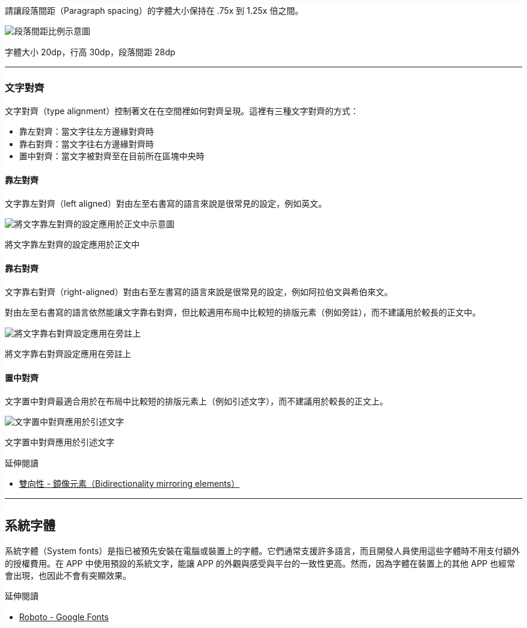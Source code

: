 請讓段落間距（Paragraph spacing）的字體大小保持在 .75x 到 1.25x 倍之間。

![段落間距比例示意圖](https://lh3.googleusercontent.com/2gY_f9n7uPjPRPkBaduGNU_SnEymGIrgCmJ4dCZ24-YVBWReCX80sM_88v0lduC4TH6RWg0mYC2o91xFKv7TzcrmTVZujPMDACeahw=w1064-v0)

<p class="annotation">字體大小 20dp，行高 30dp，段落間距 28dp</p>

---

### 文字對齊

文字對齊（type alignment）控制著文在在空間裡如何對齊呈現。這裡有三種文字對齊的方式：

- 靠左對齊：當文字往左方邊緣對齊時
- 靠右對齊：當文字往右方邊緣對齊時
- 置中對齊：當文字被對齊至在目前所在區塊中央時

#### 靠左對齊

文字靠左對齊（left aligned）對由左至右書寫的語言來說是很常見的設定，例如英文。

![將文字靠左對齊的設定應用於正文中示意圖](https://lh3.googleusercontent.com/BHn2VLCw8NEo8fgOxG1cDnDHZSa2Y9Bx-navPQjVp5enrrhMUDHNlcW2bRlwWHzo8bphobUILL2nFkg1aEgA3DFgrOIR5s-gRXIj=w1064-v0)

<p class="annotation">將文字靠左對齊的設定應用於正文中</p>

#### 靠右對齊

文字靠右對齊（right-aligned）對由右至左書寫的語言來說是很常見的設定，例如阿拉伯文與希伯來文。

對由左至右書寫的語言依然能讓文字靠右對齊，但比較適用布局中比較短的排版元素（例如旁註），而不建議用於較長的正文中。

![將文字靠右對齊設定應用在旁註上](https://lh3.googleusercontent.com/8h-VKZnBxNC5LW-Es55KgMXjJLETQeokULTLLURaTZfzD26sqio3HiKfotedvq9qHU67lHuNBLbXy43BEh6hFwtflPV0L2c8RLpz=w1064-v0)

<p class="annotation">將文字靠右對齊設定應用在旁註上</p>

#### 置中對齊

文字置中對齊最適合用於在布局中比較短的排版元素上（例如引述文字），而不建議用於較長的正文上。

![文字置中對齊應用於引述文字](https://lh3.googleusercontent.com/Kou0XyGljqGsRiVjJ1u1Pw1ZhARo8Bd6nDv7xc7tGoVoCB0KfVKy-u9n0cdbmgALY6o3ALrY4bccFq2JgSdmM6_lqJmU6l_JeVyJ=w1064-v0)

<p class="annotation">文字置中對齊應用於引述文字</p>

延伸閱讀

- [雙向性 - 鏡像元素（Bidirectionality mirroring elements）](https://material.io/design/usability/bidirectionality.html#mirroring-layout)

---

## 系統字體

系統字體（System fonts）是指已被預先安裝在電腦或裝置上的字體。它們通常支援許多語言，而且開發人員使用這些字體時不用支付額外的授權費用。在 APP 中使用預設的系統文字，能讓 APP 的外觀與感受與平台的一致性更高。然而，因為字體在裝置上的其他 APP 也經常會出現，也因此不會有突顯效果。

延伸閱讀

- [Roboto - Google Fonts](https://fonts.google.com/specimen/Roboto)
